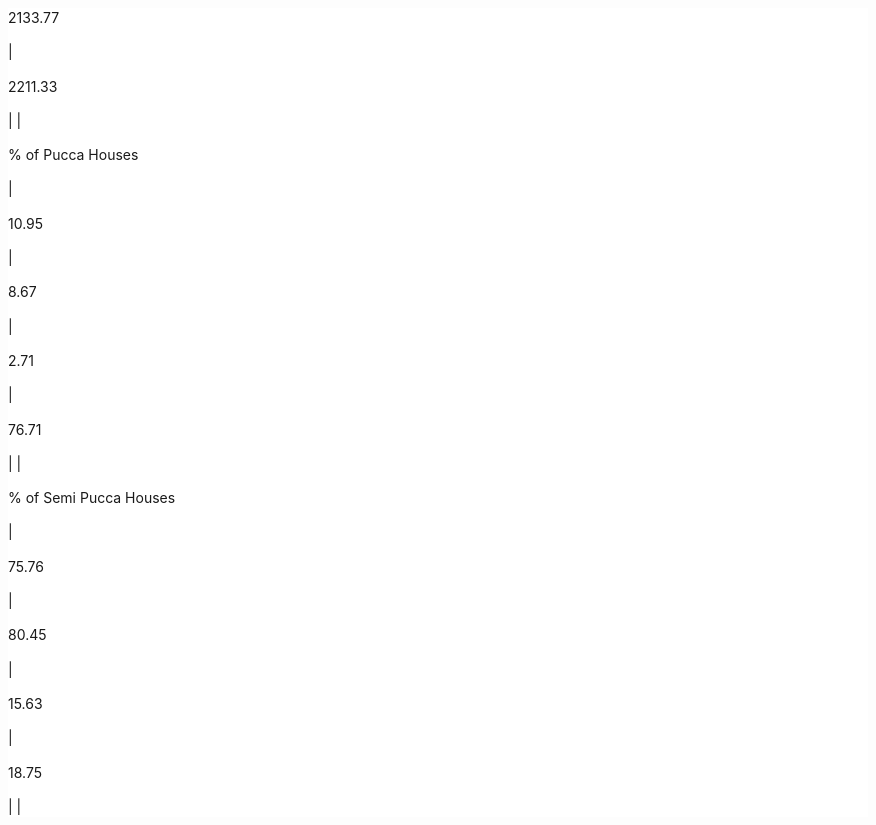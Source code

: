 2133.77

 |

2211.33

 |
|

% of Pucca Houses

 |

10.95

 |

8.67

 |

2.71

 |

76.71

 |
|

% of Semi Pucca Houses

 |

75.76

 |

80.45

 |

15.63

 |

18.75

 |
|
